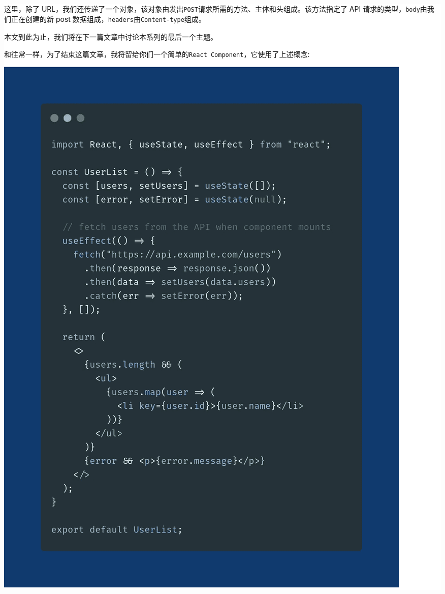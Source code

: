 这里，除了 URL，我们还传递了一个对象，该对象由发出`POST`请求所需的方法、主体和头组成。该方法指定了 API 请求的类型，`body`由我们正在创建的新 post 数据组成，`headers`由`Content-type`组成。

本文到此为止，我们将在下一篇文章中讨论本系列的最后一个主题。

和往常一样，为了结束这篇文章，我将留给你们一个简单的`React Component`，它使用了上述概念:

![](img/3f3b44ec2b1c2705807aefceea0eb282.png)
